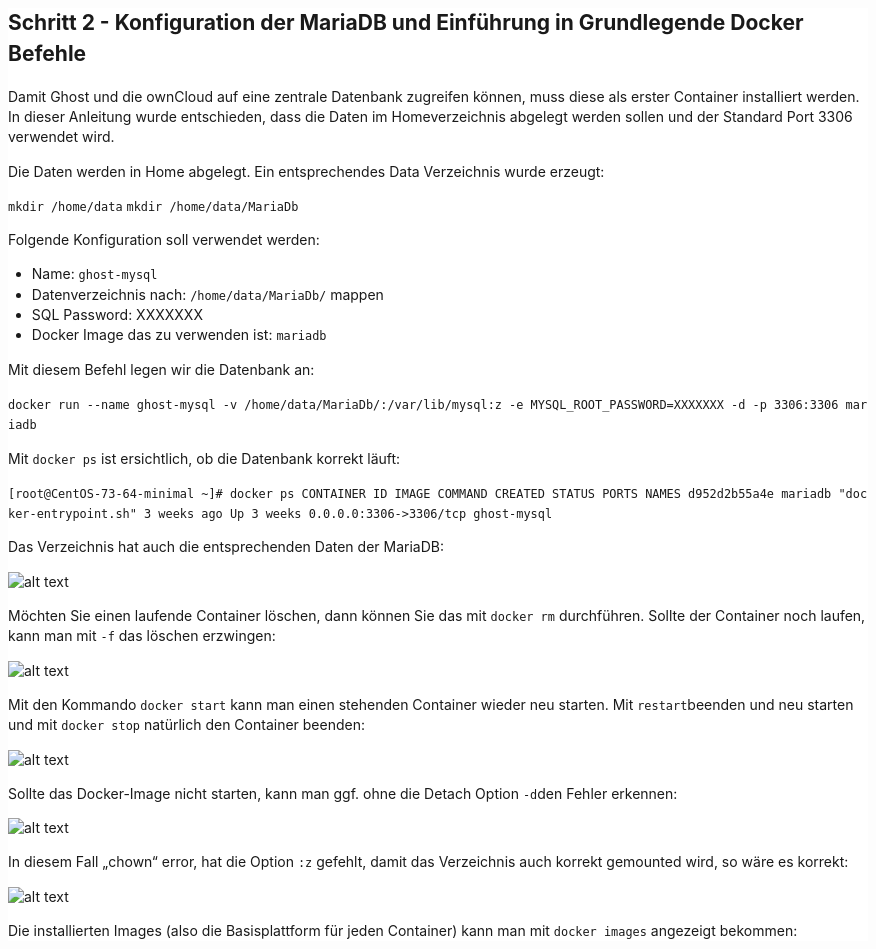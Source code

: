 ## Schritt 2 - Konfiguration der MariaDB und Einführung in Grundlegende Docker Befehle

Damit Ghost und die ownCloud auf eine zentrale Datenbank zugreifen können, muss diese als erster Container installiert werden. In dieser Anleitung wurde entschieden, dass die Daten im Homeverzeichnis abgelegt werden sollen und der Standard Port 3306 verwendet wird.

Die Daten werden in Home abgelegt. Ein entsprechendes Data Verzeichnis wurde erzeugt:

`mkdir /home/data`
`mkdir /home/data/MariaDb`

Folgende Konfiguration soll verwendet werden:

* Name: `ghost-mysql`
* Datenverzeichnis nach: `/home/data/MariaDb/` mappen
* SQL Password: XXXXXXX
* Docker Image das zu verwenden ist: `mariadb` 

Mit diesem Befehl legen wir die Datenbank an:

`docker run --name ghost-mysql -v /home/data/MariaDb/:/var/lib/mysql:z -e MYSQL_ROOT_PASSWORD=XXXXXXX -d -p 3306:3306 mariadb`

Mit `docker ps` ist ersichtlich, ob die Datenbank korrekt läuft:

`[root@CentOS-73-64-minimal ~]# docker ps CONTAINER ID IMAGE COMMAND CREATED STATUS PORTS NAMES d952d2b55a4e mariadb "docker-entrypoint.sh" 3 weeks ago Up 3 weeks 0.0.0.0:3306->3306/tcp ghost-mysql`

Das Verzeichnis hat auch die entsprechenden Daten der MariaDB:

![alt text](https://wiki.hetzner.de/images/thumb/1/1d/Mariadb.png/800px-Mariadb.png "Logo Title Text 1")

Möchten Sie einen laufende Container löschen, dann können Sie das mit `docker rm` durchführen. Sollte der Container noch laufen, kann man mit `-f` das löschen erzwingen:

![alt text](https://wiki.hetzner.de/images/thumb/c/cb/Dockerrm.png/800px-Dockerrm.png "Logo Title Text 1")

Mit den Kommando `docker start` kann man einen stehenden Container wieder neu starten. Mit `restart`beenden und neu starten und mit `docker stop` natürlich den Container beenden:

![alt text](https://wiki.hetzner.de/images/thumb/3/30/Dockerrestart.png/800px-Dockerrestart.png "Logo Title Text 1")

Sollte das Docker-Image nicht starten, kann man ggf. ohne die Detach Option `-d`den Fehler erkennen:

![alt text](https://wiki.hetzner.de/images/thumb/5/5c/Detach.png/800px-Detach.png "Logo Title Text 1")

In diesem Fall „chown“ error, hat die Option `:z` gefehlt, damit das Verzeichnis auch korrekt gemounted wird, so wäre es korrekt:

![alt text](https://wiki.hetzner.de/images/thumb/1/1c/Mount.png/800px-Mount.png "Logo Title Text 1")

Die installierten Images (also die Basisplattform für jeden Container) kann man mit `docker images` angezeigt bekommen:
